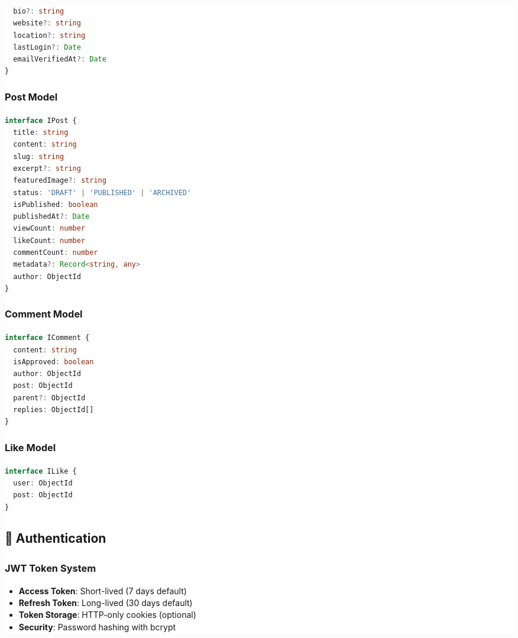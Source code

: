 ```typescript
  bio?: string
  website?: string
  location?: string
  lastLogin?: Date
  emailVerifiedAt?: Date
}
```

### Post Model
```typescript
interface IPost {
  title: string
  content: string
  slug: string
  excerpt?: string
  featuredImage?: string
  status: 'DRAFT' | 'PUBLISHED' | 'ARCHIVED'
  isPublished: boolean
  publishedAt?: Date
  viewCount: number
  likeCount: number
  commentCount: number
  metadata?: Record<string, any>
  author: ObjectId
}
```

### Comment Model
```typescript
interface IComment {
  content: string
  isApproved: boolean
  author: ObjectId
  post: ObjectId
  parent?: ObjectId
  replies: ObjectId[]
}
```

### Like Model
```typescript
interface ILike {
  user: ObjectId
  post: ObjectId
}
```

## 🔐 Authentication

### JWT Token System
- **Access Token**: Short-lived (7 days default)
- **Refresh Token**: Long-lived (30 days default)
- **Token Storage**: HTTP-only cookies (optional)
- **Security**: Password hashing with bcrypt
